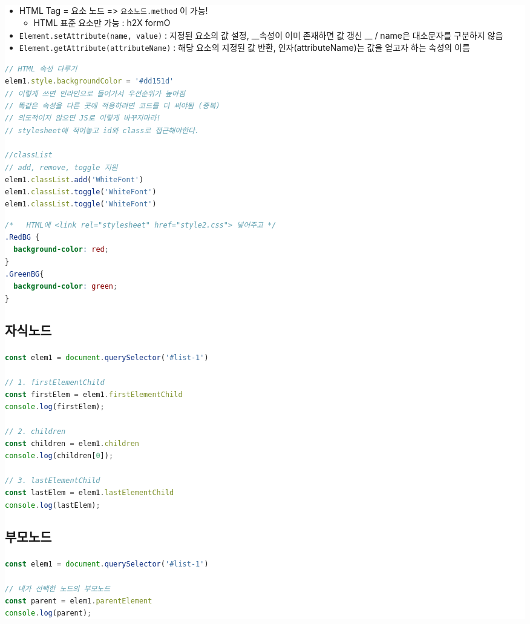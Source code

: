 - HTML Tag = 요소 노드 => `요소노드.method` 이 가능!
  - HTML 표준 요소만 가능 : h2X formO
- `Element.setAttribute(name, value)` : 지정된 요소의 값 설정, __속성이 이미 존재하면 값 갱신 __ / name은 대소문자를 구분하지 않음
- `Element.getAttribute(attributeName)` : 해당 요소의 지정된 값 반환, 인자(attributeName)는 값을 얻고자 하는 속성의 이름

```js
// HTML 속성 다루기
elem1.style.backgroundColor = '#dd151d'
// 이렇게 쓰면 인라인으로 들어가서 우선순위가 높아짐
// 똑같은 속성을 다른 곳에 적용하려면 코드를 더 써야됨 (중복)
// 의도적이지 않으면 JS로 이렇게 바꾸지마라!
// stylesheet에 적어놓고 id와 class로 접근해야한다.

//classList
// add, remove, toggle 지원
elem1.classList.add('WhiteFont')
elem1.classList.toggle('WhiteFont')
elem1.classList.toggle('WhiteFont')
```

```css
/*   HTML에 <link rel="stylesheet" href="style2.css"> 넣어주고 */
.RedBG {
  background-color: red;
}
.GreenBG{
  background-color: green;
}
```





## 자식노드

```js
const elem1 = document.querySelector('#list-1')

// 1. firstElementChild
const firstElem = elem1.firstElementChild
console.log(firstElem);

// 2. children
const children = elem1.children
console.log(children[0]);

// 3. lastElementChild
const lastElem = elem1.lastElementChild
console.log(lastElem);
```

## 부모노드

```js
const elem1 = document.querySelector('#list-1')

// 내가 선택한 노드의 부모노드
const parent = elem1.parentElement
console.log(parent);
```
